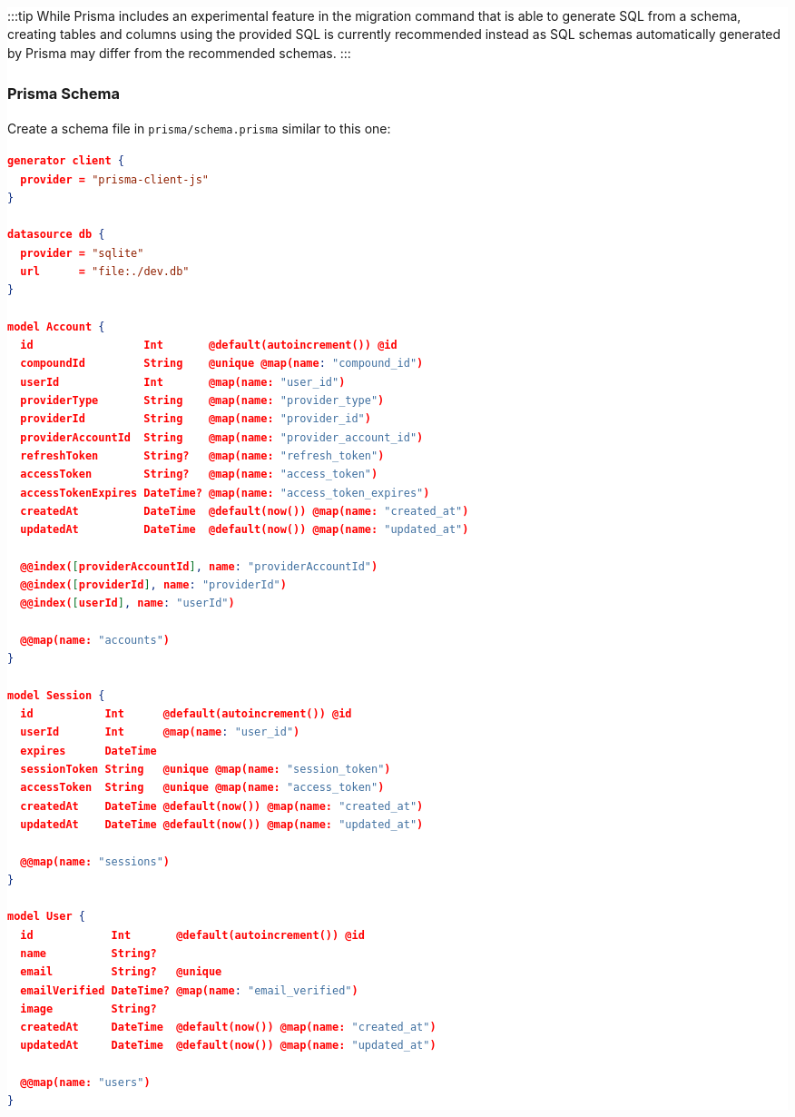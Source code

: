 :::tip
While Prisma includes an experimental feature in the migration command that is able to generate SQL from a schema, creating tables and columns using the provided SQL is currently recommended instead as SQL schemas automatically generated by Prisma may differ from the recommended schemas.
:::

### Prisma Schema

Create a schema file in `prisma/schema.prisma` similar to this one:

```json title="schema.prisma"
generator client {
  provider = "prisma-client-js"
}

datasource db {
  provider = "sqlite"
  url      = "file:./dev.db"
}

model Account {
  id                 Int       @default(autoincrement()) @id
  compoundId         String    @unique @map(name: "compound_id")
  userId             Int       @map(name: "user_id")
  providerType       String    @map(name: "provider_type")
  providerId         String    @map(name: "provider_id")
  providerAccountId  String    @map(name: "provider_account_id")
  refreshToken       String?   @map(name: "refresh_token")
  accessToken        String?   @map(name: "access_token")
  accessTokenExpires DateTime? @map(name: "access_token_expires")
  createdAt          DateTime  @default(now()) @map(name: "created_at")
  updatedAt          DateTime  @default(now()) @map(name: "updated_at")

  @@index([providerAccountId], name: "providerAccountId")
  @@index([providerId], name: "providerId")
  @@index([userId], name: "userId")

  @@map(name: "accounts")
}

model Session {
  id           Int      @default(autoincrement()) @id
  userId       Int      @map(name: "user_id")
  expires      DateTime
  sessionToken String   @unique @map(name: "session_token")
  accessToken  String   @unique @map(name: "access_token")
  createdAt    DateTime @default(now()) @map(name: "created_at")
  updatedAt    DateTime @default(now()) @map(name: "updated_at")

  @@map(name: "sessions")
}

model User {
  id            Int       @default(autoincrement()) @id
  name          String?
  email         String?   @unique
  emailVerified DateTime? @map(name: "email_verified")
  image         String?
  createdAt     DateTime  @default(now()) @map(name: "created_at")
  updatedAt     DateTime  @default(now()) @map(name: "updated_at")

  @@map(name: "users")
}

```